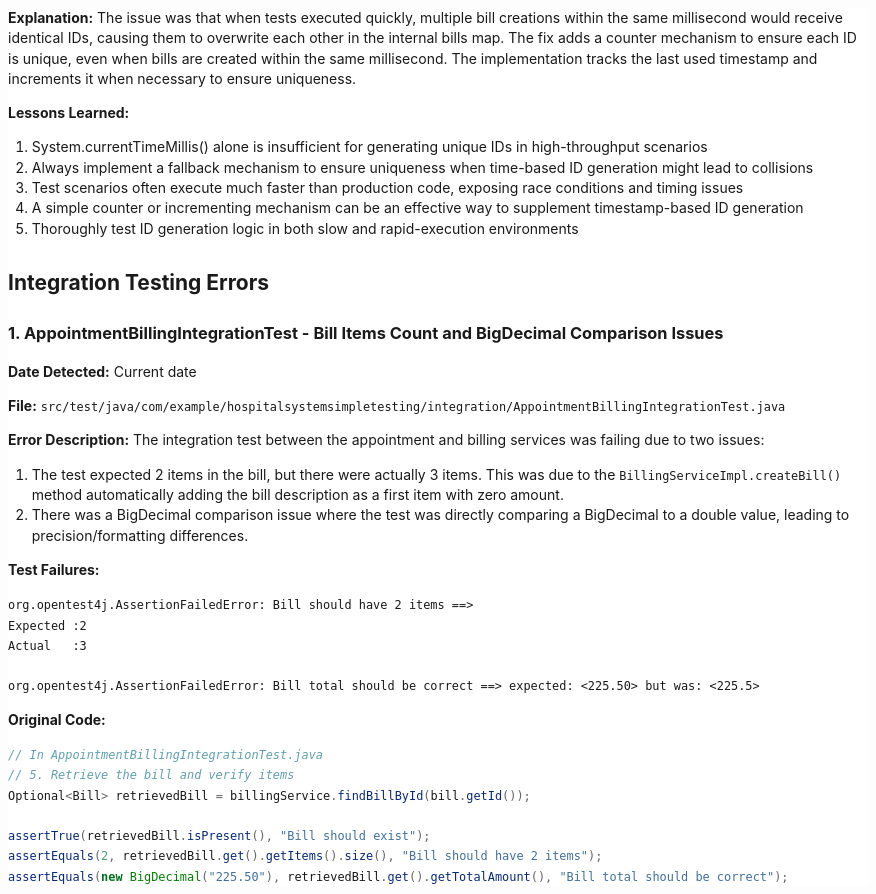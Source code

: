 **Explanation:**
The issue was that when tests executed quickly, multiple bill creations within the same millisecond would receive identical IDs, causing them to overwrite each other in the internal bills map. The fix adds a counter mechanism to ensure each ID is unique, even when bills are created within the same millisecond. The implementation tracks the last used timestamp and increments it when necessary to ensure uniqueness.

**Lessons Learned:**
1. System.currentTimeMillis() alone is insufficient for generating unique IDs in high-throughput scenarios
2. Always implement a fallback mechanism to ensure uniqueness when time-based ID generation might lead to collisions
3. Test scenarios often execute much faster than production code, exposing race conditions and timing issues
4. A simple counter or incrementing mechanism can be an effective way to supplement timestamp-based ID generation
5. Thoroughly test ID generation logic in both slow and rapid-execution environments

## Integration Testing Errors

### 1. AppointmentBillingIntegrationTest - Bill Items Count and BigDecimal Comparison Issues

**Date Detected:** Current date

**File:** `src/test/java/com/example/hospitalsystemsimpletesting/integration/AppointmentBillingIntegrationTest.java`

**Error Description:** 
The integration test between the appointment and billing services was failing due to two issues:

1. The test expected 2 items in the bill, but there were actually 3 items. This was due to the `BillingServiceImpl.createBill()` method automatically adding the bill description as a first item with zero amount.
2. There was a BigDecimal comparison issue where the test was directly comparing a BigDecimal to a double value, leading to precision/formatting differences.

**Test Failures:**
```
org.opentest4j.AssertionFailedError: Bill should have 2 items ==> 
Expected :2
Actual   :3

org.opentest4j.AssertionFailedError: Bill total should be correct ==> expected: <225.50> but was: <225.5>
```

**Original Code:**
```java
// In AppointmentBillingIntegrationTest.java
// 5. Retrieve the bill and verify items
Optional<Bill> retrievedBill = billingService.findBillById(bill.getId());

assertTrue(retrievedBill.isPresent(), "Bill should exist");
assertEquals(2, retrievedBill.get().getItems().size(), "Bill should have 2 items");
assertEquals(new BigDecimal("225.50"), retrievedBill.get().getTotalAmount(), "Bill total should be correct");
```
